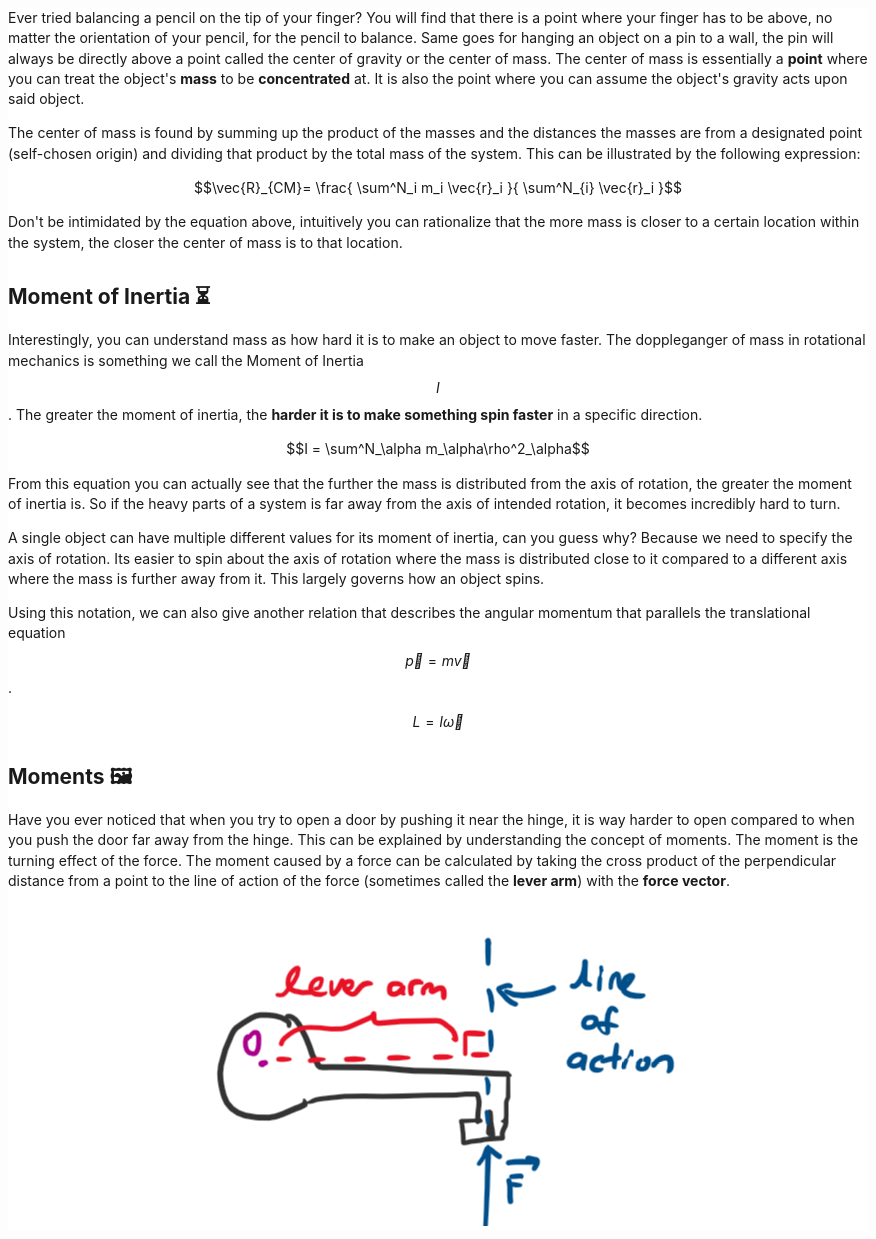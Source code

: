 Ever tried balancing a pencil on the tip of your finger? You will find that there is a point where your finger has to be above, no matter the orientation of your pencil, for the pencil to balance. Same goes for hanging an object on a pin to a wall, the pin will always be directly above a point called the center of gravity or the center of mass. The center of mass is essentially a **point** where you can treat the object's **mass** to be **concentrated** at. It is also the point where you can assume the object's gravity acts upon said object.

The center of mass is found by summing up the product of the masses and the distances the masses are from a designated point (self-chosen origin) and dividing that product by the total mass of the system. This can be illustrated by the following expression:

$$\vec{R}_{CM}= \frac{ \sum^N_i m_i \vec{r}_i }{ \sum^N_{i} \vec{r}_i }$$

Don't be intimidated by the equation above, intuitively you can rationalize that the more mass is closer to a certain location within the system, the closer the center of mass is to that location.

## Moment of Inertia ⏳

Interestingly, you can understand mass as how hard it is to make an object to move faster. The doppleganger of mass in rotational mechanics is something we call the Moment of Inertia $$I$$. The greater the moment of inertia, the **harder it is to make something spin faster** in a specific direction.

$$I = \sum^N_\alpha m_\alpha\rho^2_\alpha$$

From this equation you can actually see that the further the mass is distributed from the axis of rotation, the greater the moment of inertia is. So if the heavy parts of a system is far away from the axis of intended rotation, it becomes incredibly hard to turn.

A single object can have multiple different values for its moment of inertia, can you guess why? Because we need to specify the axis of rotation. Its easier to spin about the axis of rotation where the mass is distributed close to it compared to a different axis where the mass is further away from it. This largely governs how an object spins.

Using this notation, we can also give another relation that describes the angular momentum that parallels the translational equation $$\vec{p} = m\vec{v}$$.

$$L  = I \vec{\omega}$$

## Moments 🖼️

Have you ever noticed that when you try to open a door by pushing it near the hinge, it is way harder to open compared to when you push the door far away from the hinge. This can be explained by understanding the concept of moments. The moment is the turning effect of the force. The moment caused by a force can be calculated by taking the cross product of the perpendicular distance from a point to the line of action of the force (sometimes called the **lever arm**) with the **force vector**.

<p align = "center">
<img class = "image image--lg" src = "/assets/images/RotMech/torquepic.png" >
</p>
